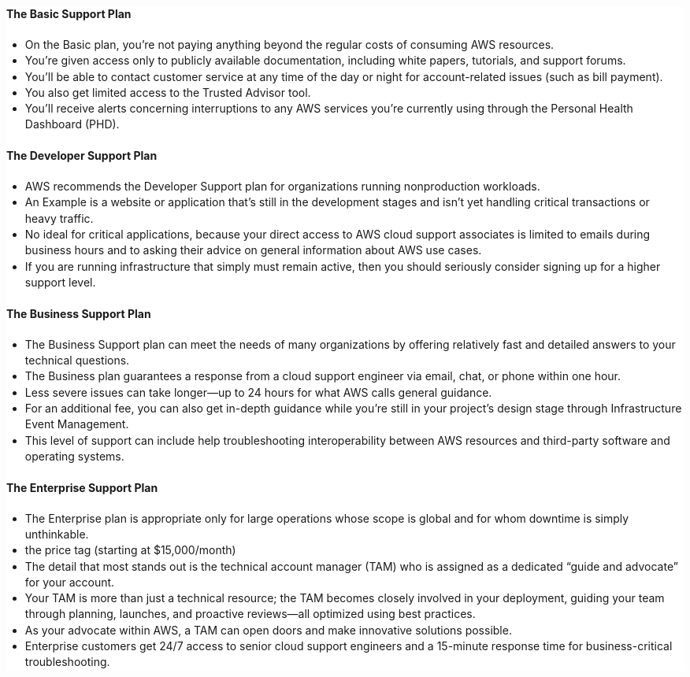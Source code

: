 #### The Basic Support Plan

* On the Basic plan, you’re not paying anything beyond the regular costs of consuming AWS resources.
* You’re given access only to publicly available documentation, including white papers, tutorials, and support forums.
* You’ll be able to contact customer service at any time of the day or night for account-related issues (such
  as bill payment).
* You also get limited access to the Trusted Advisor tool.
* You’ll receive alerts concerning interruptions
  to any AWS services you’re currently using through the Personal Health Dashboard (PHD).

#### The Developer Support Plan

* AWS recommends the Developer Support plan for organizations running nonproduction
  workloads.
* An Example is a website or application that’s still in the development stages and isn’t yet handling critical transactions or heavy traffic.
* No ideal for critical applications, because your direct access to AWS cloud support associates is limited to emails during business hours and to asking
  their advice on general information about AWS use cases.
* If you are running infrastructure that simply must remain active, then you should seriously consider signing up for
  a higher support level.

#### The Business Support Plan

* The Business Support plan can meet the needs of many organizations by offering relatively
  fast and detailed answers to your technical questions.
* The Business plan guarantees a response from a cloud support engineer via email, chat, or
  phone within one hour.
* Less severe issues can take longer—up to 24 hours for what AWS calls general guidance.
* For an additional fee, you
  can also get in-depth guidance while you’re still in your project’s design stage through
  Infrastructure Event Management.
* This level of support can include help troubleshooting interoperability between AWS
  resources and third-party software and operating systems.

#### The Enterprise Support Plan

* The Enterprise plan is appropriate only for large operations whose scope is global and for whom downtime is simply
  unthinkable.
* the price tag (starting at $15,000/month)
* The detail that most stands out is the technical
  account manager (TAM) who is assigned as a dedicated “guide and advocate” for your
  account.
* Your TAM is more than just a technical resource; the TAM becomes closely
  involved in your deployment, guiding your team through planning, launches, and proactive
  reviews—all optimized using best practices.
* As your advocate within AWS, a TAM can
  open doors and make innovative solutions possible.
* Enterprise customers get 24/7 access to senior cloud support engineers
  and a 15-minute response time for business-critical troubleshooting.
